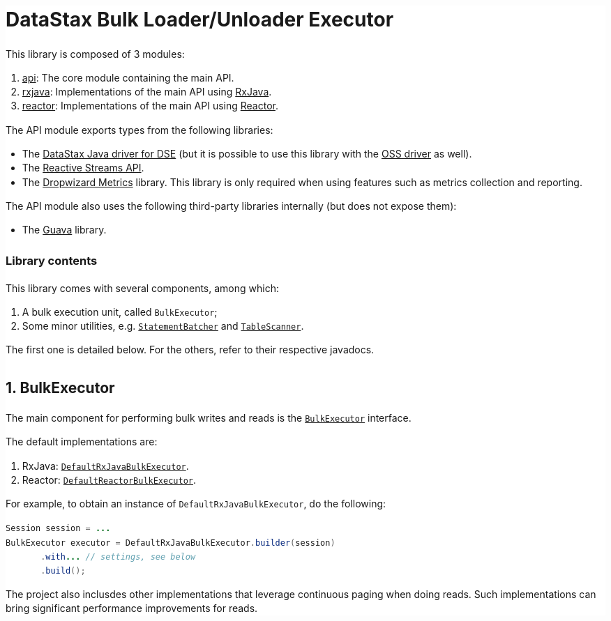 # DataStax Bulk Loader/Unloader Executor

This library is composed of 3 modules:

1. [api](/api): The core module containing the main API.
2. [rxjava](/rxjava): Implementations of the main API using <a href="https://github.com/ReactiveX/RxJava/wiki">RxJava</a>.
2. [reactor](/reactor): Implementations of the main API using <a href="https://projectreactor.io">Reactor</a>.

The API module exports types from the following libraries:

* The [DataStax Java driver for DSE](https://github.com/datastax/java-dse-driver) 
(but it is possible to use this library with the 
[OSS driver](https://github.com/datastax/java-driver) as well).
* The [Reactive Streams API](http://www.reactive-streams.org/).
* The [Dropwizard Metrics](http://metrics.dropwizard.io/) library. 
This library is only required when using features such as metrics collection and reporting.

The API module also uses the following third-party libraries internally (but does not expose them):

* The [Guava](https://google.github.io/guava) library.

### Library contents

This library comes with several components, among which: 

1. A bulk execution unit, called `BulkExecutor`;
2. Some minor utilities, e.g. 
[`StatementBatcher`](./batcher/README.md) and 
[`TableScanner`](api/src/main/java/com/datastax/oss/driver/bulk/api/statement/TableScanner.java).
 
The first one is detailed below. For the others, refer to their respective javadocs.

## 1. BulkExecutor

The main component for performing bulk writes and reads is the [`BulkExecutor`](api/src/main/java/com/datastax/oss/driver/bulk/api/executor/BulkExecutor.java) interface.

The default implementations are:

1. RxJava: [`DefaultRxJavaBulkExecutor`](rxjava/src/main/java/com/datastax/oss/driver/bulk/api/executor/DefaultRxJavaBulkExecutor.java).
2. Reactor: [`DefaultReactorBulkExecutor`](reactor/src/main/java/com/datastax/oss/driver/bulk/api/executor/DefaultReactorBulkExecutor.java).

For example, to obtain an instance of `DefaultRxJavaBulkExecutor`, do the following:

```java
Session session = ...
BulkExecutor executor = DefaultRxJavaBulkExecutor.builder(session)
       .with... // settings, see below
       .build();
```

The project also inclusdes other implementations that leverage continuous paging when doing reads.
Such implementations can bring significant performance improvements for reads.
 
